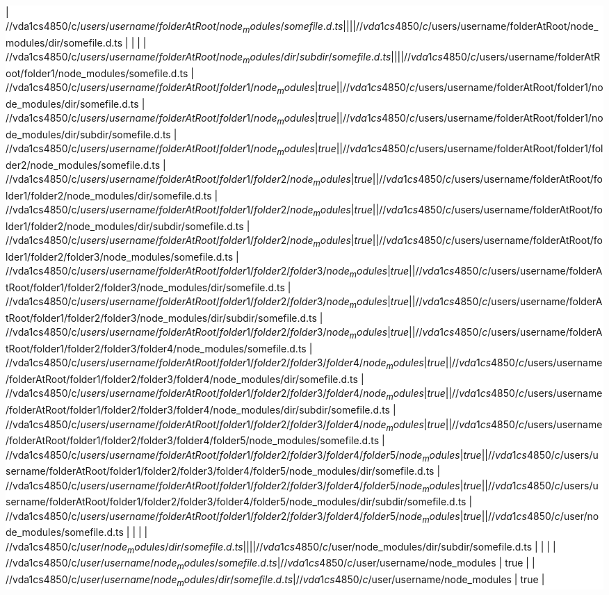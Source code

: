 | //vda1cs4850/c$/users/username/folderAtRoot/node_modules/somefile.d.ts                                                   |                                                                                                                          |           |
| //vda1cs4850/c$/users/username/folderAtRoot/node_modules/dir/somefile.d.ts                                               |                                                                                                                          |           |
| //vda1cs4850/c$/users/username/folderAtRoot/node_modules/dir/subdir/somefile.d.ts                                        |                                                                                                                          |           |
| //vda1cs4850/c$/users/username/folderAtRoot/folder1/node_modules/somefile.d.ts                                           | //vda1cs4850/c$/users/username/folderAtRoot/folder1/node_modules                                                         | true      |
| //vda1cs4850/c$/users/username/folderAtRoot/folder1/node_modules/dir/somefile.d.ts                                       | //vda1cs4850/c$/users/username/folderAtRoot/folder1/node_modules                                                         | true      |
| //vda1cs4850/c$/users/username/folderAtRoot/folder1/node_modules/dir/subdir/somefile.d.ts                                | //vda1cs4850/c$/users/username/folderAtRoot/folder1/node_modules                                                         | true      |
| //vda1cs4850/c$/users/username/folderAtRoot/folder1/folder2/node_modules/somefile.d.ts                                   | //vda1cs4850/c$/users/username/folderAtRoot/folder1/folder2/node_modules                                                 | true      |
| //vda1cs4850/c$/users/username/folderAtRoot/folder1/folder2/node_modules/dir/somefile.d.ts                               | //vda1cs4850/c$/users/username/folderAtRoot/folder1/folder2/node_modules                                                 | true      |
| //vda1cs4850/c$/users/username/folderAtRoot/folder1/folder2/node_modules/dir/subdir/somefile.d.ts                        | //vda1cs4850/c$/users/username/folderAtRoot/folder1/folder2/node_modules                                                 | true      |
| //vda1cs4850/c$/users/username/folderAtRoot/folder1/folder2/folder3/node_modules/somefile.d.ts                           | //vda1cs4850/c$/users/username/folderAtRoot/folder1/folder2/folder3/node_modules                                         | true      |
| //vda1cs4850/c$/users/username/folderAtRoot/folder1/folder2/folder3/node_modules/dir/somefile.d.ts                       | //vda1cs4850/c$/users/username/folderAtRoot/folder1/folder2/folder3/node_modules                                         | true      |
| //vda1cs4850/c$/users/username/folderAtRoot/folder1/folder2/folder3/node_modules/dir/subdir/somefile.d.ts                | //vda1cs4850/c$/users/username/folderAtRoot/folder1/folder2/folder3/node_modules                                         | true      |
| //vda1cs4850/c$/users/username/folderAtRoot/folder1/folder2/folder3/folder4/node_modules/somefile.d.ts                   | //vda1cs4850/c$/users/username/folderAtRoot/folder1/folder2/folder3/folder4/node_modules                                 | true      |
| //vda1cs4850/c$/users/username/folderAtRoot/folder1/folder2/folder3/folder4/node_modules/dir/somefile.d.ts               | //vda1cs4850/c$/users/username/folderAtRoot/folder1/folder2/folder3/folder4/node_modules                                 | true      |
| //vda1cs4850/c$/users/username/folderAtRoot/folder1/folder2/folder3/folder4/node_modules/dir/subdir/somefile.d.ts        | //vda1cs4850/c$/users/username/folderAtRoot/folder1/folder2/folder3/folder4/node_modules                                 | true      |
| //vda1cs4850/c$/users/username/folderAtRoot/folder1/folder2/folder3/folder4/folder5/node_modules/somefile.d.ts           | //vda1cs4850/c$/users/username/folderAtRoot/folder1/folder2/folder3/folder4/folder5/node_modules                         | true      |
| //vda1cs4850/c$/users/username/folderAtRoot/folder1/folder2/folder3/folder4/folder5/node_modules/dir/somefile.d.ts       | //vda1cs4850/c$/users/username/folderAtRoot/folder1/folder2/folder3/folder4/folder5/node_modules                         | true      |
| //vda1cs4850/c$/users/username/folderAtRoot/folder1/folder2/folder3/folder4/folder5/node_modules/dir/subdir/somefile.d.ts | //vda1cs4850/c$/users/username/folderAtRoot/folder1/folder2/folder3/folder4/folder5/node_modules                         | true      |
| //vda1cs4850/c$/user/node_modules/somefile.d.ts                                                                          |                                                                                                                          |           |
| //vda1cs4850/c$/user/node_modules/dir/somefile.d.ts                                                                      |                                                                                                                          |           |
| //vda1cs4850/c$/user/node_modules/dir/subdir/somefile.d.ts                                                               |                                                                                                                          |           |
| //vda1cs4850/c$/user/username/node_modules/somefile.d.ts                                                                 | //vda1cs4850/c$/user/username/node_modules                                                                               | true      |
| //vda1cs4850/c$/user/username/node_modules/dir/somefile.d.ts                                                             | //vda1cs4850/c$/user/username/node_modules                                                                               | true      |